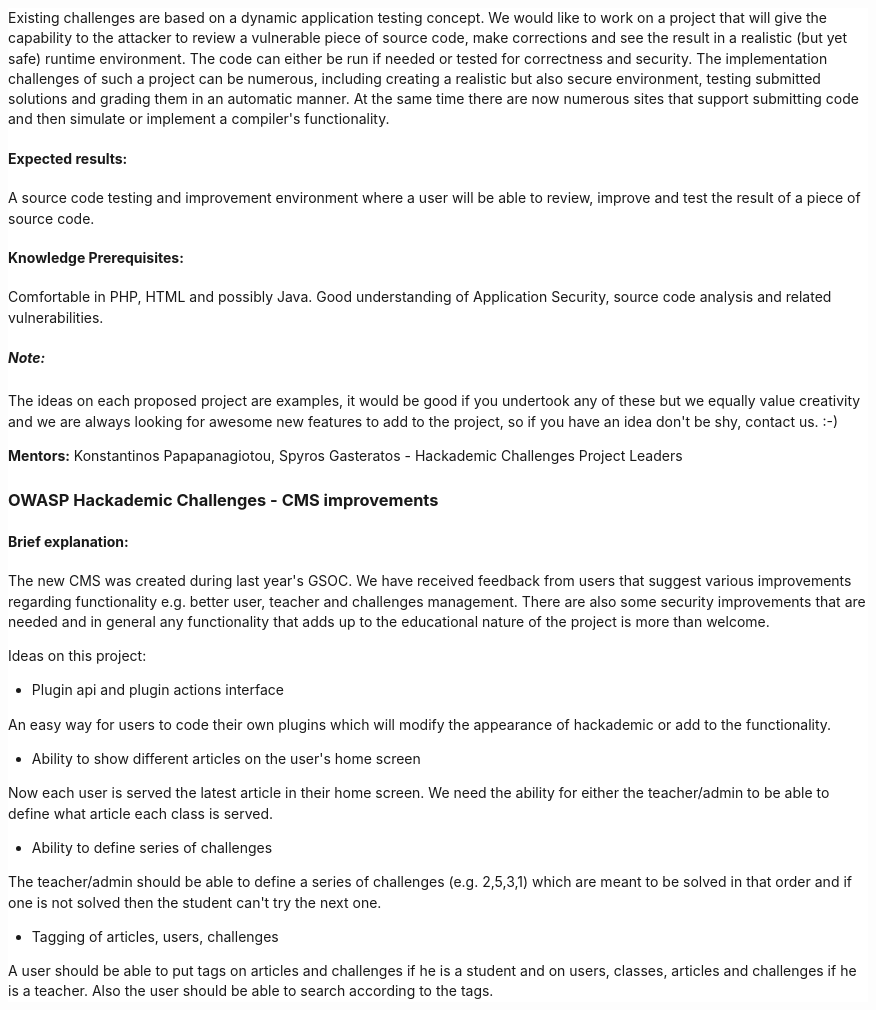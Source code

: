 Existing challenges are based on a dynamic application testing concept. We would like to work on a project that will give the capability to the attacker to review a vulnerable piece of source code, make corrections and see the result in a realistic (but yet safe) runtime environment. The code can either be run if needed or tested for correctness and security. The implementation challenges of such a project can be numerous, including creating a realistic but also secure environment, testing submitted solutions and grading them in an automatic manner. At the same time there are now numerous sites that support submitting code and then simulate or implement a compiler's functionality.

#### Expected results:

A source code testing and improvement environment where a user will be able to review, improve and test the result of a piece of source code.

#### Knowledge Prerequisites:

Comfortable in PHP, HTML and possibly Java. Good understanding of Application Security, source code analysis and related vulnerabilities. 

##### Note:
The ideas on each proposed project are examples, it would be good if you undertook any of these but we equally value creativity and we are always looking for awesome new features to add to the project, so if you have an idea don't be shy, contact us. :-)


**Mentors:** Konstantinos Papapanagiotou, Spyros Gasteratos - Hackademic Challenges Project Leaders

###  OWASP Hackademic Challenges - CMS improvements 

#### Brief explanation:

The new CMS was created during last year's GSOC. We have received feedback from users that suggest various improvements regarding functionality e.g. better user, teacher and challenges management. There are also some security improvements that are needed and in general any functionality that adds up to the educational nature of the project is more than welcome.

Ideas on this project:

* Plugin api and plugin actions interface

An easy way for users to code their own plugins which will modify the appearance of hackademic or add to the functionality.

* Ability to show different articles on the user's home screen

Now each user is served the latest article in their home screen. We need the ability for either the teacher/admin to be able to define what article each class is served.

* Ability to define series of challenges

The teacher/admin should be able to define a series of challenges (e.g. 2,5,3,1) which are meant to be solved in that order and if one is not solved then the student can't try the next one.

* Tagging of articles, users, challenges

A user should be able to put tags on articles and challenges if he is a student and on users, classes, articles and challenges if he is a teacher.
Also the user should be able to search according to the tags.
